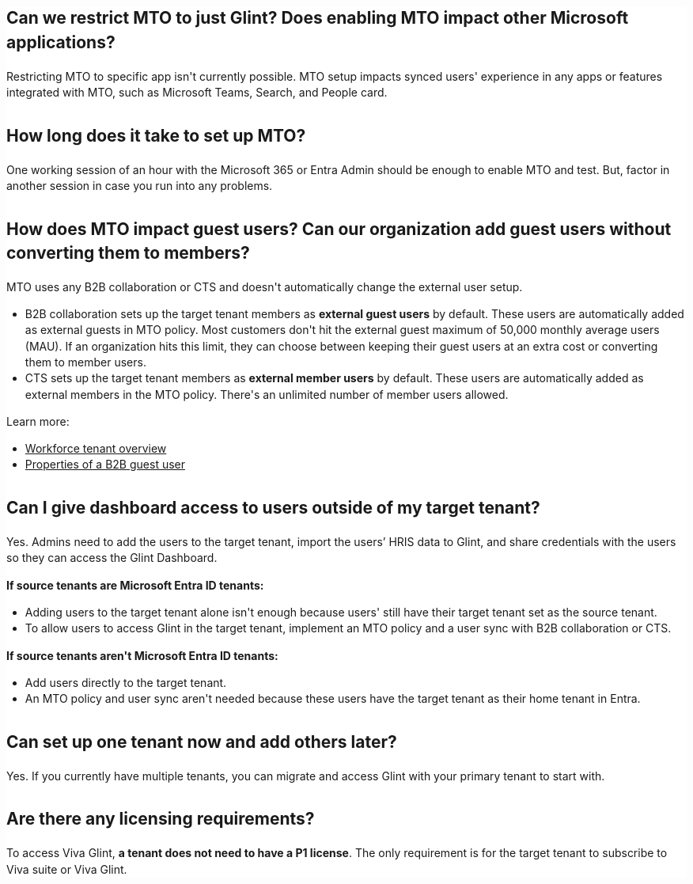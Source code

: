 ## Can we restrict MTO to just Glint? Does enabling MTO impact other Microsoft applications?
Restricting MTO to specific app isn't currently possible. MTO setup impacts synced users' experience in any apps or features integrated with MTO, such as Microsoft Teams, Search, and People card.

## How long does it take to set up MTO?
One working session of an hour with the Microsoft 365 or Entra Admin should be enough to enable MTO and test. But, factor in another session in case you run into any problems.

## How does MTO impact guest users? Can our organization add guest users without converting them to members?
MTO uses any B2B collaboration or CTS and doesn't automatically change the external user setup.

- B2B collaboration sets up the target tenant members as **external guest users** by default. These users are automatically added as external guests in MTO policy. Most customers don't hit the external guest maximum of 50,000 monthly average users (MAU). If an organization hits this limit, they can choose between keeping their guest users at an extra cost or converting them to member users.
- CTS sets up the target tenant members as **external member users** by default. These users are automatically added as external members in the MTO policy. There's an unlimited number of member users allowed.

Learn more:

- [Workforce tenant overview](/entra/external-id/what-is-b2b)
- [Properties of a B2B guest user](/entra/external-id/user-properties)

## Can I give dashboard access to users outside of my target tenant?
Yes. Admins need to add the users to the target tenant, import the users’ HRIS data to Glint, and share credentials with the users so they can access the Glint Dashboard.

**If source tenants are Microsoft Entra ID tenants:**
- Adding users to the target tenant alone isn't enough because users' still have their target tenant set as the source tenant.
- To allow users to access Glint in the target tenant, implement an MTO policy and a user sync with B2B collaboration or CTS.

**If source tenants aren't Microsoft Entra ID tenants:**
- Add users directly to the target tenant.
- An MTO policy and user sync aren't needed because these users have the target tenant as their home tenant in Entra.

## Can set up one tenant now and add others later?
Yes. If you currently have multiple tenants, you can migrate and access Glint with your primary tenant to start with.

## Are there any licensing requirements?
To access Viva Glint, **a tenant does not need to have a P1 license**. The only requirement is for the target tenant to subscribe to Viva suite or Viva Glint. 
